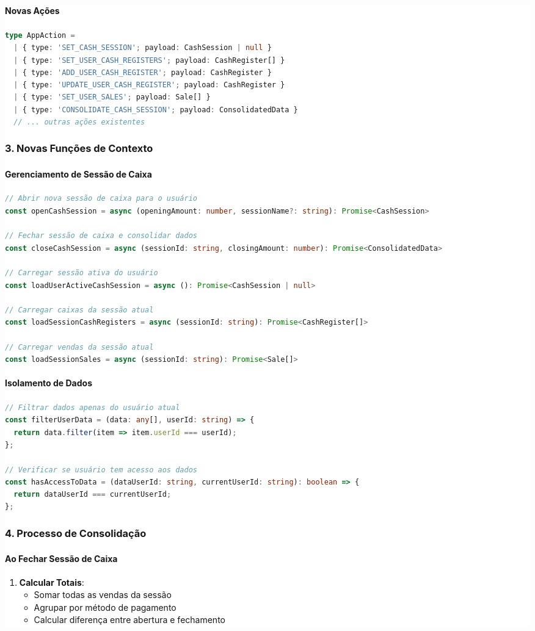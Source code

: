 #### Novas Ações
```typescript
type AppAction =
  | { type: 'SET_CASH_SESSION'; payload: CashSession | null }
  | { type: 'SET_USER_CASH_REGISTERS'; payload: CashRegister[] }
  | { type: 'ADD_USER_CASH_REGISTER'; payload: CashRegister }
  | { type: 'UPDATE_USER_CASH_REGISTER'; payload: CashRegister }
  | { type: 'SET_USER_SALES'; payload: Sale[] }
  | { type: 'CONSOLIDATE_CASH_SESSION'; payload: ConsolidatedData }
  // ... outras ações existentes
```

### 3. Novas Funções de Contexto

#### Gerenciamento de Sessão de Caixa
```typescript
// Abrir nova sessão de caixa para o usuário
const openCashSession = async (openingAmount: number, sessionName?: string): Promise<CashSession>

// Fechar sessão de caixa e consolidar dados
const closeCashSession = async (sessionId: string, closingAmount: number): Promise<ConsolidatedData>

// Carregar sessão ativa do usuário
const loadUserActiveCashSession = async (): Promise<CashSession | null>

// Carregar caixas da sessão atual
const loadSessionCashRegisters = async (sessionId: string): Promise<CashRegister[]>

// Carregar vendas da sessão atual
const loadSessionSales = async (sessionId: string): Promise<Sale[]>
```

#### Isolamento de Dados
```typescript
// Filtrar dados apenas do usuário atual
const filterUserData = (data: any[], userId: string) => {
  return data.filter(item => item.userId === userId);
};

// Verificar se usuário tem acesso aos dados
const hasAccessToData = (dataUserId: string, currentUserId: string): boolean => {
  return dataUserId === currentUserId;
};
```

### 4. Processo de Consolidação

#### Ao Fechar Sessão de Caixa
1. **Calcular Totais**:
   - Somar todas as vendas da sessão
   - Agrupar por método de pagamento
   - Calcular diferença entre abertura e fechamento
